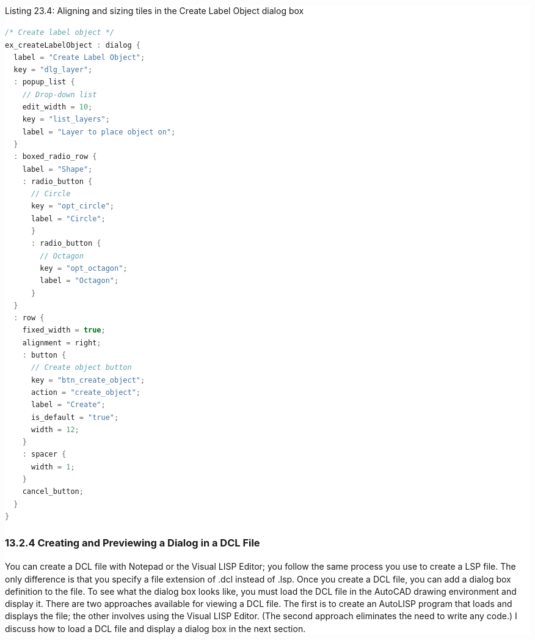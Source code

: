 Listing 23.4: Aligning and sizing tiles in the Create Label Object dialog box

```c
/* Create label object */ 
ex_createLabelObject : dialog { 
  label = "Create Label Object"; 
  key = "dlg_layer"; 
  : popup_list { 
    // Drop-down list 
    edit_width = 10; 
    key = "list_layers"; 
    label = "Layer to place object on"; 
  } 
  : boxed_radio_row { 
    label = "Shape"; 
    : radio_button { 
      // Circle 
      key = "opt_circle"; 
      label = "Circle"; 
      } 
      : radio_button { 
        // Octagon 
        key = "opt_octagon"; 
        label = "Octagon"; 
      } 
  } 
  : row { 
    fixed_width = true; 
    alignment = right; 
    : button { 
      // Create object button 
      key = "btn_create_object"; 
      action = "create_object"; 
      label = "Create"; 
      is_default = "true"; 
      width = 12; 
    } 
    : spacer { 
      width = 1; 
    } 
    cancel_button; 
  }
}
```

### 13.2.4 Creating and Previewing a Dialog in a DCL File

You can create a DCL file with Notepad or the Visual LISP Editor; you follow the same process you use to create a LSP file. The only difference is that you specify a file extension of .dcl instead of .lsp. Once you create a DCL file, you can add a dialog box definition to the file. To see what the dialog box looks like, you must load the DCL file in the AutoCAD drawing environment and display it. There are two approaches available for viewing a DCL file. The first is to create an AutoLISP program that loads and displays the file; the other involves using the Visual LISP Editor. (The second approach eliminates the need to write any code.) I discuss how to load a DCL file and display a dialog box in the next section.
